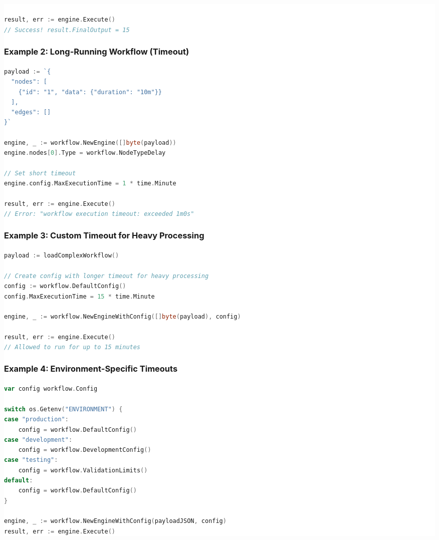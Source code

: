 ```go

result, err := engine.Execute()
// Success! result.FinalOutput = 15
```

### Example 2: Long-Running Workflow (Timeout)

```go
payload := `{
  "nodes": [
    {"id": "1", "data": {"duration": "10m"}}
  ],
  "edges": []
}`

engine, _ := workflow.NewEngine([]byte(payload))
engine.nodes[0].Type = workflow.NodeTypeDelay

// Set short timeout
engine.config.MaxExecutionTime = 1 * time.Minute

result, err := engine.Execute()
// Error: "workflow execution timeout: exceeded 1m0s"
```

### Example 3: Custom Timeout for Heavy Processing

```go
payload := loadComplexWorkflow()

// Create config with longer timeout for heavy processing
config := workflow.DefaultConfig()
config.MaxExecutionTime = 15 * time.Minute

engine, _ := workflow.NewEngineWithConfig([]byte(payload), config)

result, err := engine.Execute()
// Allowed to run for up to 15 minutes
```

### Example 4: Environment-Specific Timeouts

```go
var config workflow.Config

switch os.Getenv("ENVIRONMENT") {
case "production":
    config = workflow.DefaultConfig()
case "development":
    config = workflow.DevelopmentConfig()
case "testing":
    config = workflow.ValidationLimits()
default:
    config = workflow.DefaultConfig()
}

engine, _ := workflow.NewEngineWithConfig(payloadJSON, config)
result, err := engine.Execute()
```
